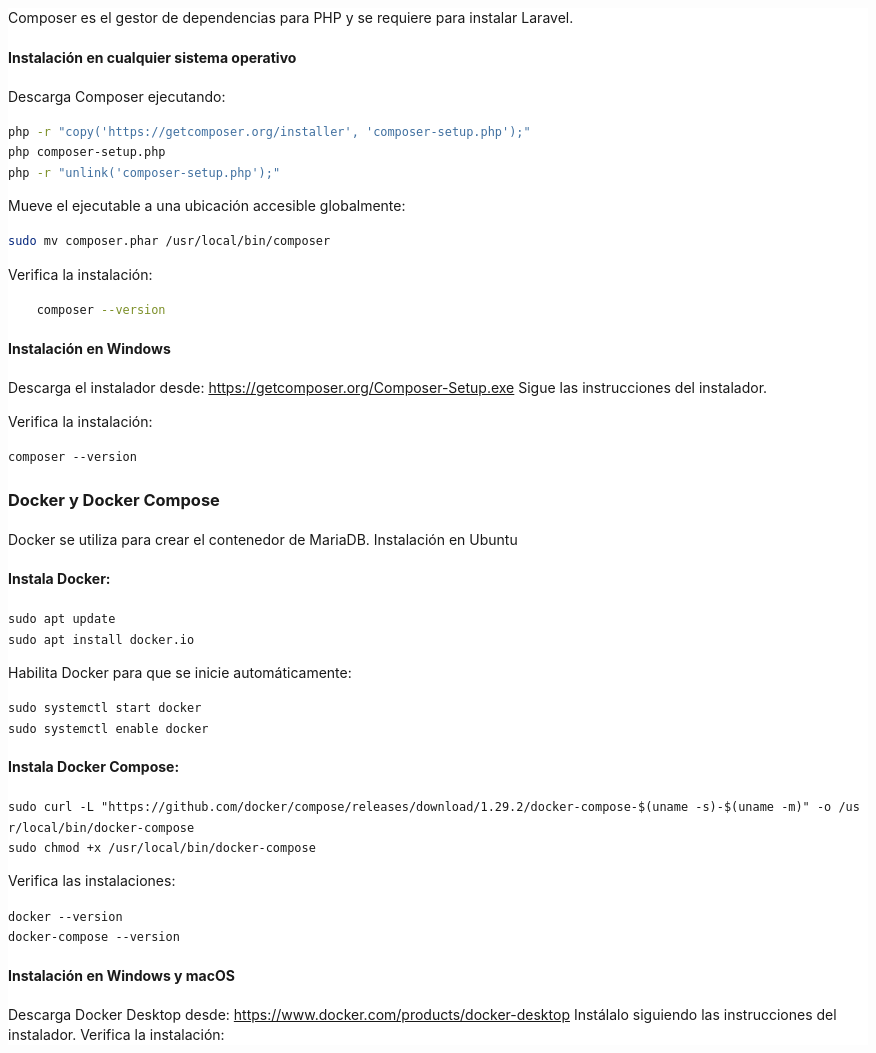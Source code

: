Composer es el gestor de dependencias para PHP y se requiere para instalar Laravel.

#### Instalación en cualquier sistema operativo

Descarga Composer ejecutando:
```bash
php -r "copy('https://getcomposer.org/installer', 'composer-setup.php');"
php composer-setup.php
php -r "unlink('composer-setup.php');"
```
Mueve el ejecutable a una ubicación accesible globalmente:
```bash
sudo mv composer.phar /usr/local/bin/composer
```
Verifica la instalación:
```bash
    composer --version
```
#### Instalación en Windows

Descarga el instalador desde:
https://getcomposer.org/Composer-Setup.exe
Sigue las instrucciones del instalador.

Verifica la instalación:

    composer --version

### Docker y Docker Compose

Docker se utiliza para crear el contenedor de MariaDB.
Instalación en Ubuntu

#### Instala Docker:

    sudo apt update
    sudo apt install docker.io

Habilita Docker para que se inicie automáticamente:

    sudo systemctl start docker
    sudo systemctl enable docker

#### Instala Docker Compose:

    sudo curl -L "https://github.com/docker/compose/releases/download/1.29.2/docker-compose-$(uname -s)-$(uname -m)" -o /usr/local/bin/docker-compose
    sudo chmod +x /usr/local/bin/docker-compose

Verifica las instalaciones:

    docker --version
    docker-compose --version

#### Instalación en Windows y macOS

Descarga Docker Desktop desde:
https://www.docker.com/products/docker-desktop
Instálalo siguiendo las instrucciones del instalador.
    Verifica la instalación:
